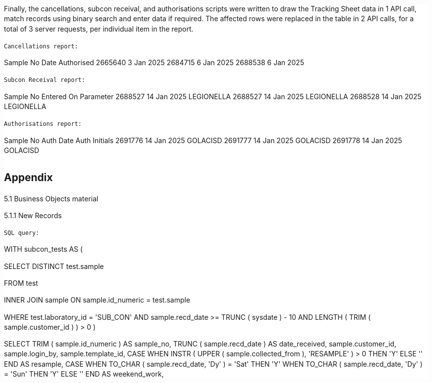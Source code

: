 
Finally, the cancellations, subcon receival, and authorisations scripts were written to draw the Tracking Sheet data in 1 API call, match records using binary search and enter data if required. The affected rows were replaced in the table in 2 API calls, for a total of 3 server requests, per individual item in the report.

	Cancellations report:
Sample No	Date Authorised
2665640	3 Jan 2025
2684715	6 Jan 2025
2688538	6 Jan 2025

	Subcon Receival report:
Sample No	Entered On	Parameter
2688527	14 Jan 2025	LEGIONELLA
2688527	14 Jan 2025	LEGIONELLA
2688528	14 Jan 2025	LEGIONELLA

	Authorisations report:
Sample No	Auth Date	Auth Initials
2691776	14 Jan 2025	GOLACISD
2691777	14 Jan 2025	GOLACISD
2691778	14 Jan 2025	GOLACISD


## Appendix

5.1	Business Objects material

5.1.1	New Records

	SQL query:
WITH subcon_tests AS (
 
SELECT
	DISTINCT test.sample


FROM test

INNER JOIN sample
	ON sample.id_numeric = test.sample


WHERE
	test.laboratory_id = 'SUB_CON'
	AND sample.recd_date >= TRUNC ( sysdate ) - 10
	AND LENGTH ( TRIM ( sample.customer_id ) ) > 0
)


SELECT
	TRIM ( sample.id_numeric ) AS sample_no,
	TRUNC ( sample.recd_date ) AS date_received,
	sample.customer_id,
	sample.login_by,
	sample.template_id,
	CASE WHEN
		INSTR ( UPPER ( sample.collected_from ), 'RESAMPLE' ) > 0
		THEN 'Y'
		ELSE ''
		END AS resample,
	CASE WHEN
		TO_CHAR ( sample.recd_date, 'Dy' ) = 'Sat'
		THEN 'Y'
			WHEN
			TO_CHAR ( sample.recd_date, 'Dy' ) = 'Sun'
			THEN 'Y'
		ELSE ''
		END AS weekend_work,